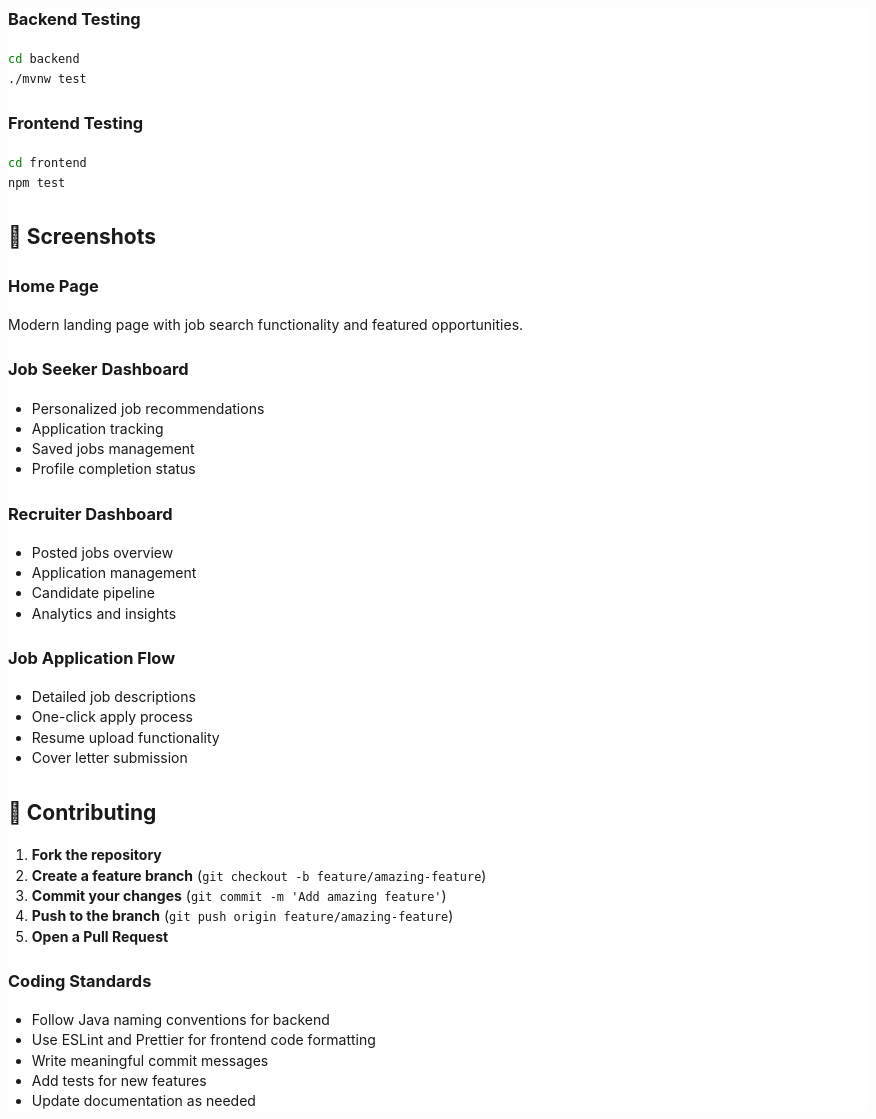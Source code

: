 ### Backend Testing
```bash
cd backend
./mvnw test
```

### Frontend Testing
```bash
cd frontend
npm test
```

## 📱 Screenshots

### Home Page
Modern landing page with job search functionality and featured opportunities.

### Job Seeker Dashboard
- Personalized job recommendations
- Application tracking
- Saved jobs management
- Profile completion status

### Recruiter Dashboard
- Posted jobs overview
- Application management
- Candidate pipeline
- Analytics and insights

### Job Application Flow
- Detailed job descriptions
- One-click apply process
- Resume upload functionality
- Cover letter submission

## 🤝 Contributing

1. **Fork the repository**
2. **Create a feature branch** (`git checkout -b feature/amazing-feature`)
3. **Commit your changes** (`git commit -m 'Add amazing feature'`)
4. **Push to the branch** (`git push origin feature/amazing-feature`)
5. **Open a Pull Request**

### Coding Standards
- Follow Java naming conventions for backend
- Use ESLint and Prettier for frontend code formatting
- Write meaningful commit messages
- Add tests for new features
- Update documentation as needed
